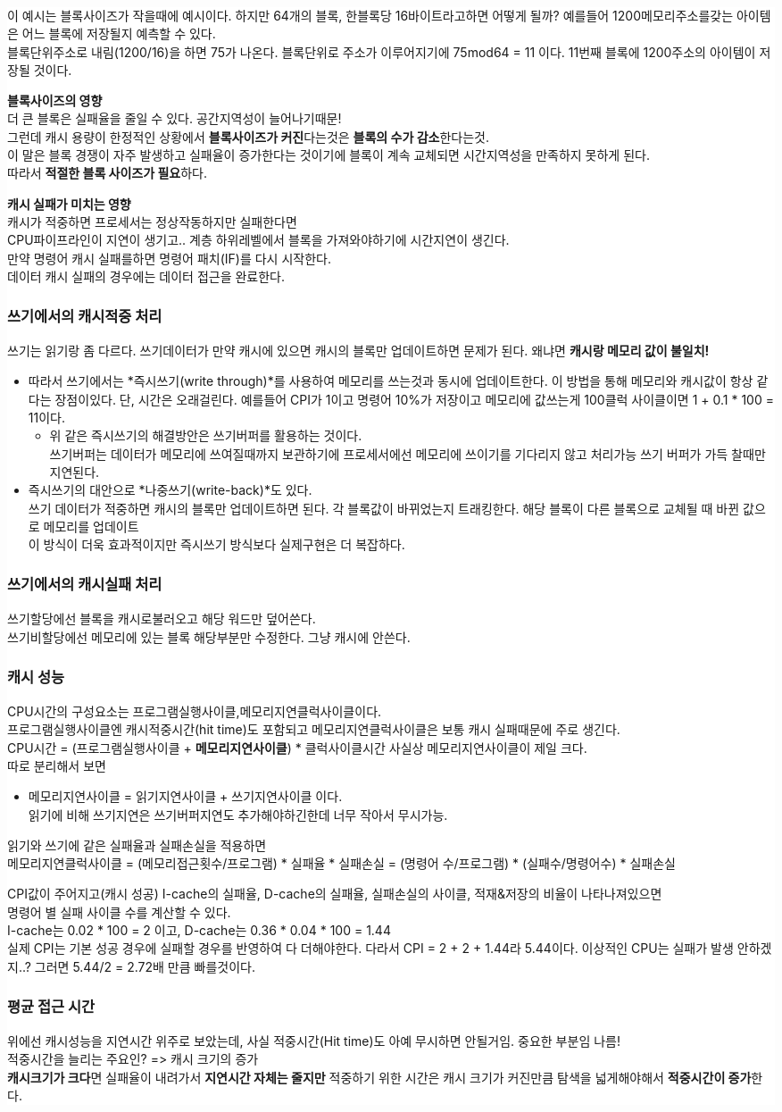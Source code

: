 이 예시는 블록사이즈가 작을때에 예시이다. 하지만 64개의 블록, 한블록당 16바이트라고하면 어떻게 될까? 예를들어 1200메모리주소를갖는 아이템은 어느 블록에 저장될지 예측할 수 있다.  
블록단위주소로 내림(1200/16)을 하면 75가 나온다. 블록단위로 주소가 이루어지기에 75mod64 = 11 이다. 11번째 블록에 1200주소의 아이템이 저장될 것이다.  

**블록사이즈의 영향**  
더 큰 블록은 실패율을 줄일 수 있다. 공간지역성이 늘어나기때문!  
그런데 캐시 용량이 한정적인 상황에서 **블록사이즈가 커진**다는것은 **블록의 수가 감소**한다는것.  
이 말은 블록 경쟁이 자주 발생하고 실패율이 증가한다는 것이기에 블록이 계속 교체되면 시간지역성을 만족하지 못하게 된다.  
따라서 **적절한 블록 사이즈가 필요**하다.  

**캐시 실패가 미치는 영향**  
캐시가 적중하면 프로세서는 정상작동하지만 실패한다면  
CPU파이프라인이 지연이 생기고.. 계층 하위레벨에서 블록을 가져와야하기에 시간지연이 생긴다.  
만약 명령어 캐시 실패를하면 명령어 패치(IF)를 다시 시작한다.  
데이터 캐시 실패의 경우에는 데이터 접근을 완료한다.  

### 쓰기에서의 캐시적중 처리  
쓰기는 읽기랑 좀 다르다. 쓰기데이터가 만약 캐시에 있으면 캐시의 블록만 업데이트하면 문제가 된다. 왜냐면 **캐시랑 메모리 값이 불일치!**  
- 따라서 쓰기에서는 *즉시쓰기(write through)*를 사용하여 메모리를 쓰는것과 동시에 업데이트한다. 이 방법을 통해 메모리와 캐시값이 항상 같다는 장점이있다. 단, 시간은 오래걸린다. 예를들어 CPI가 1이고 명령어 10%가 저장이고 메모리에 값쓰는게 100클럭 사이클이면 1 + 0.1 * 100 = 11이다.  
    - 위 같은 즉시쓰기의 해결방안은 쓰기버퍼를 활용하는 것이다.  
    쓰기버퍼는 데이터가 메모리에 쓰여질때까지 보관하기에 프로세서에선 메모리에 쓰이기를 기다리지 않고 처리가능 쓰기 버퍼가 가득 찰때만 지연된다.  
- 즉시쓰기의 대안으로 *나중쓰기(write-back)*도 있다.  
쓰기 데이터가 적중하면 캐시의 블록만 업데이트하면 된다. 각 블록값이 바뀌었는지 트래킹한다. 해당 블록이 다른 블록으로 교체될 때 바뀐 값으로 메모리를 업데이트  
이 방식이 더욱 효과적이지만 즉시쓰기 방식보다 실제구현은 더 복잡하다.  

### 쓰기에서의 캐시실패 처리
쓰기할당에선 블록을 캐시로불러오고 해당 워드만 덮어쓴다.  
쓰기비할당에선 메모리에 있는 블록 해당부분만 수정한다. 그냥 캐시에 안쓴다.  

### 캐시 성능  
CPU시간의 구성요소는 프로그램실행사이클,메모리지연클럭사이클이다.  
프로그램실행사이클엔 캐시적중시간(hit time)도 포함되고 메모리지연클럭사이클은 보통 캐시 실패때문에 주로 생긴다.  
CPU시간 = (프로그램실행사이클 + **메모리지연사이클**) * 클럭사이클시간
사실상 메모리지연사이클이 제일 크다.  
따로 분리해서 보면  
- 메모리지연사이클 = 읽기지연사이클 + 쓰기지연사이클 이다.  
읽기에 비해 쓰기지연은 쓰기버퍼지연도 추가해야하긴한데 너무 작아서 무시가능.  

읽기와 쓰기에 같은 실패율과 실패손실을 적용하면  
메모리지연클럭사이클 = (메모리접근횟수/프로그램) * 실패율 * 실패손실 = (명령어 수/프로그램) * (실패수/명령어수) * 실패손실  

CPI값이 주어지고(캐시 성공) I-cache의 실패율, D-cache의 실패율, 실패손실의 사이클, 적재&저장의 비율이 나타나져있으면  
명령어 별 실패 사이클 수를 계산할 수 있다.  
I-cache는 0.02 * 100 = 2 이고, D-cache는 0.36 * 0.04 * 100 = 1.44  
실제 CPI는 기본 성공 경우에 실패할 경우를 반영하여 다 더해야한다. 다라서 CPI = 2 + 2 + 1.44라 5.44이다. 이상적인 CPU는 실패가 발생 안하겠지..? 그러면 5.44/2 = 2.72배 만큼 빠를것이다.  

### 평균 접근 시간  
위에선 캐시성능을 지연시간 위주로 보았는데, 사실 적중시간(Hit time)도 아예 무시하면 안될거임. 중요한 부분임 나름!  
적중시간을 늘리는 주요인? => 캐시 크기의 증가  
**캐시크기가 크다**면 실패율이 내려가서 **지연시간 자체는 줄지만** 적중하기 위한 시간은 캐시 크기가 커진만큼 탐색을 넓게해야해서 **적중시간이 증가**한다.
